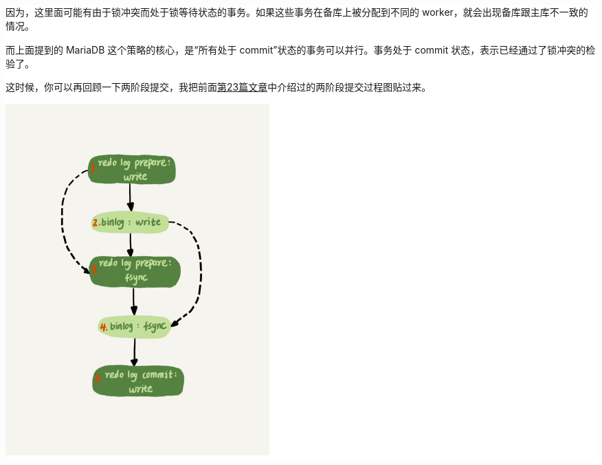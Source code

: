 因为，这里面可能有由于锁冲突而处于锁等待状态的事务。如果这些事务在备库上被分配到不同的 worker，就会出现备库跟主库不一致的情况。

而上面提到的 MariaDB 这个策略的核心，是“所有处于 commit”状态的事务可以并行。事务处于 commit 状态，表示已经通过了锁冲突的检验了。

这时候，你可以再回顾一下两阶段提交，我把前面[第23篇文章](https://time.geekbang.org/column/article/76161)中介绍过的两阶段提交过程图贴过来。

<img src="26讲备库为什么会延迟好几个小时.resource/5ae7d074c34bc5bd55c82781de670c28.png" alt="img" style="zoom:50%;" />
